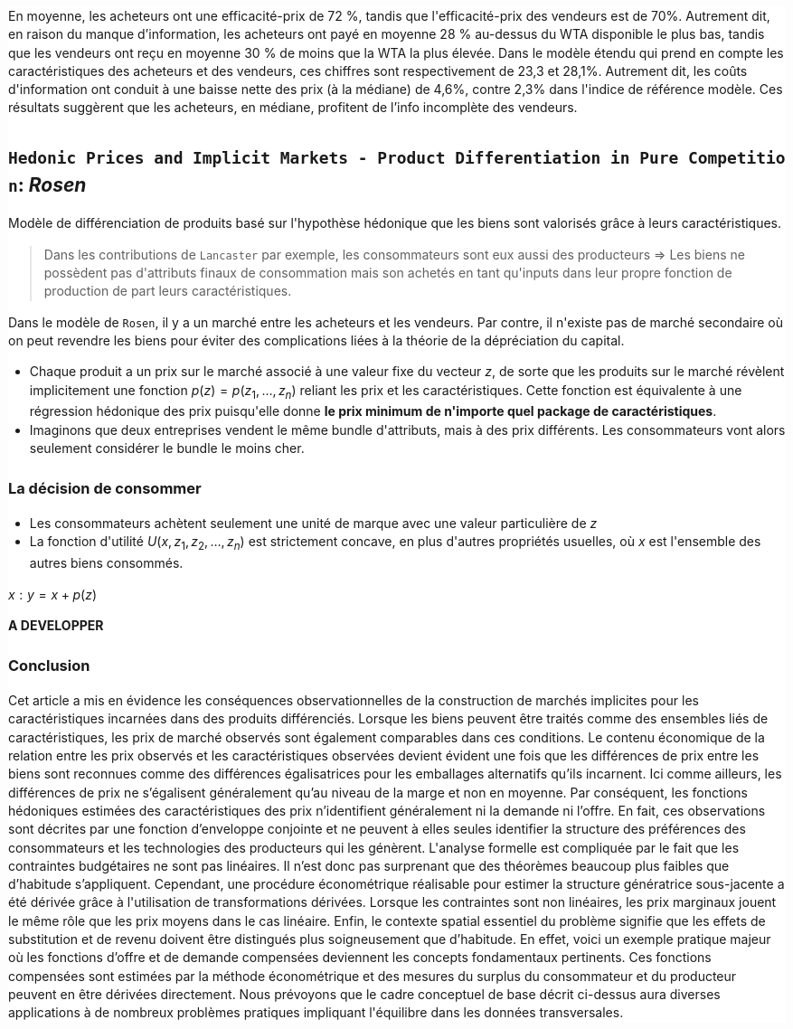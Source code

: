 En moyenne, les acheteurs ont une efficacité-prix de 72 %, tandis que l'efficacité-prix des vendeurs est de 70%. Autrement dit, en raison du manque d’information, les acheteurs ont payé en moyenne 28 % au-dessus du WTA disponible le plus bas, tandis que les vendeurs ont reçu en moyenne 30 % de moins que la WTA la plus élevée. Dans le modèle étendu qui prend en compte les caractéristiques des acheteurs et des vendeurs, ces chiffres sont respectivement de 23,3 et 28,1%. Autrement dit, les coûts d'information ont conduit
à une baisse nette des prix (à la médiane) de 4,6%, contre 2,3% dans l'indice de référence
modèle. Ces résultats suggèrent que les acheteurs, en médiane, profitent de l’info incomplète des vendeurs.

## `Hedonic Prices and Implicit Markets - Product Differentiation in Pure Competition`: *Rosen*

Modèle de différenciation de produits basé sur l'hypothèse hédonique que les biens sont valorisés grâce à leurs caractéristiques.

> Dans les contributions de `Lancaster` par exemple, les consommateurs sont eux aussi des producteurs $\Rightarrow$ Les biens ne possèdent pas d'attributs finaux de consommation mais son achetés en tant qu'inputs dans leur propre fonction de production de part leurs caractéristiques.

Dans le modèle de `Rosen`, il y a un marché entre les acheteurs et les vendeurs. Par contre, il n'existe pas de marché secondaire où on peut revendre les biens pour éviter des complications liées à la théorie de la dépréciation du capital.

- Chaque produit a un prix sur le marché associé à une valeur fixe du vecteur $z$, de sorte que les produits sur le marché révèlent implicitement une fonction $p(z)=p(z_1,\dots, z_n)$ reliant les prix et les caractéristiques. Cette fonction est équivalente à une régression hédonique des prix puisqu'elle donne **le prix minimum de n'importe quel package de caractéristiques**. 
- Imaginons que deux entreprises vendent le même bundle d'attributs, mais à des prix différents. Les consommateurs vont alors seulement considérer le bundle le moins cher.

### La décision de consommer

- Les consommateurs achètent seulement une unité de marque avec une valeur particulière de $z$
- La fonction d'utilité $U(x, z_1,z_2, \dots, z_n)$ est strictement concave, en plus d'autres propriétés usuelles, où $x$ est l'ensemble des autres biens consommés.

$x:y = x + p(z)$

**A DEVELOPPER**

### Conclusion

Cet article a mis en évidence les conséquences observationnelles de la construction de marchés implicites pour les caractéristiques incarnées dans des produits différenciés. Lorsque les biens peuvent être traités comme des ensembles liés de caractéristiques, les prix de marché observés sont également comparables dans ces conditions. Le contenu économique de la relation entre les prix observés et les caractéristiques observées devient évident une fois que les différences de prix entre les biens sont reconnues comme des différences égalisatrices pour les emballages alternatifs qu’ils incarnent. Ici comme ailleurs, les différences de prix ne s’égalisent généralement qu’au niveau de la marge et non en moyenne. Par conséquent, les fonctions hédoniques estimées des caractéristiques des prix n’identifient généralement ni la demande ni l’offre. En fait, ces observations sont décrites par une fonction d’enveloppe conjointe et ne peuvent à elles seules identifier la structure des préférences des consommateurs et les technologies des producteurs qui les génèrent.
L'analyse formelle est compliquée par le fait que les contraintes budgétaires ne sont pas linéaires. Il n’est donc pas surprenant que des théorèmes beaucoup plus faibles que d’habitude s’appliquent. Cependant, une procédure économétrique réalisable pour estimer la structure génératrice sous-jacente a été dérivée grâce à l'utilisation de transformations dérivées. Lorsque les contraintes sont non linéaires, les prix marginaux jouent le même rôle que les prix moyens dans le cas linéaire. Enfin, le contexte spatial essentiel du problème signifie que les effets de substitution et de revenu doivent être distingués plus soigneusement que d’habitude. En effet, voici un exemple pratique majeur où les fonctions d’offre et de demande compensées deviennent les concepts fondamentaux pertinents. Ces fonctions compensées sont estimées par la méthode économétrique et des mesures du surplus du consommateur et du producteur peuvent en être dérivées directement. Nous prévoyons que le cadre conceptuel de base décrit ci-dessus aura diverses applications à de nombreux problèmes pratiques impliquant l'équilibre dans les données transversales.